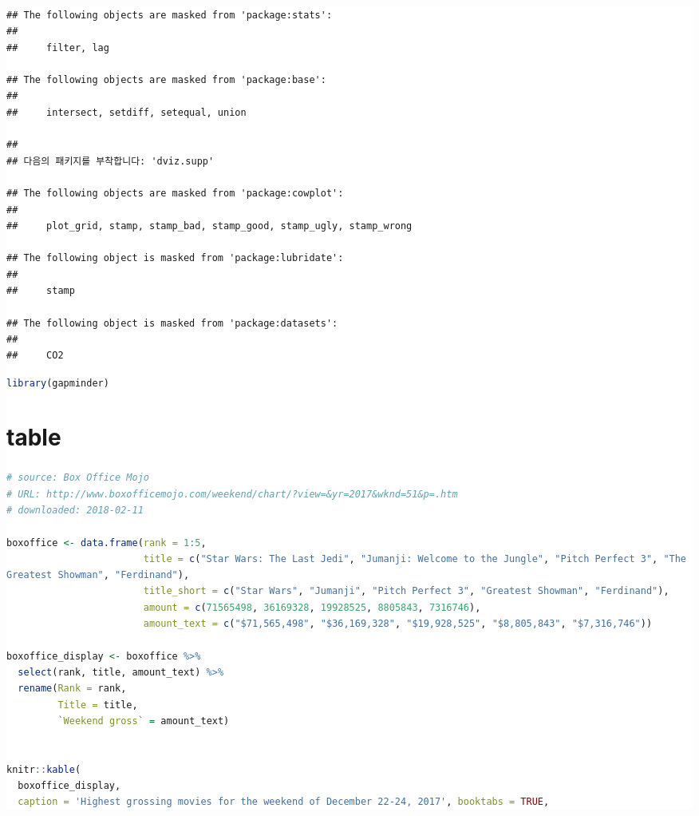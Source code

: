     ## The following objects are masked from 'package:stats':
    ## 
    ##     filter, lag

    ## The following objects are masked from 'package:base':
    ## 
    ##     intersect, setdiff, setequal, union

    ## 
    ## 다음의 패키지를 부착합니다: 'dviz.supp'

    ## The following objects are masked from 'package:cowplot':
    ## 
    ##     plot_grid, stamp, stamp_bad, stamp_good, stamp_ugly, stamp_wrong

    ## The following object is masked from 'package:lubridate':
    ## 
    ##     stamp

    ## The following object is masked from 'package:datasets':
    ## 
    ##     CO2

``` r
library(gapminder)
```

# table

``` r
# source: Box Office Mojo
# URL: http://www.boxofficemojo.com/weekend/chart/?view=&yr=2017&wknd=51&p=.htm
# downloaded: 2018-02-11

boxoffice <- data.frame(rank = 1:5,
                        title = c("Star Wars: The Last Jedi", "Jumanji: Welcome to the Jungle", "Pitch Perfect 3", "The Greatest Showman", "Ferdinand"),
                        title_short = c("Star Wars", "Jumanji", "Pitch Perfect 3", "Greatest Showman", "Ferdinand"),
                        amount = c(71565498, 36169328, 19928525, 8805843, 7316746),
                        amount_text = c("$71,565,498", "$36,169,328", "$19,928,525", "$8,805,843", "$7,316,746"))

boxoffice_display <- boxoffice %>%
  select(rank, title, amount_text) %>%
  rename(Rank = rank,
         Title = title,
         `Weekend gross` = amount_text)
        

knitr::kable(
  boxoffice_display,
  caption = 'Highest grossing movies for the weekend of December 22-24, 2017', booktabs = TRUE,
```